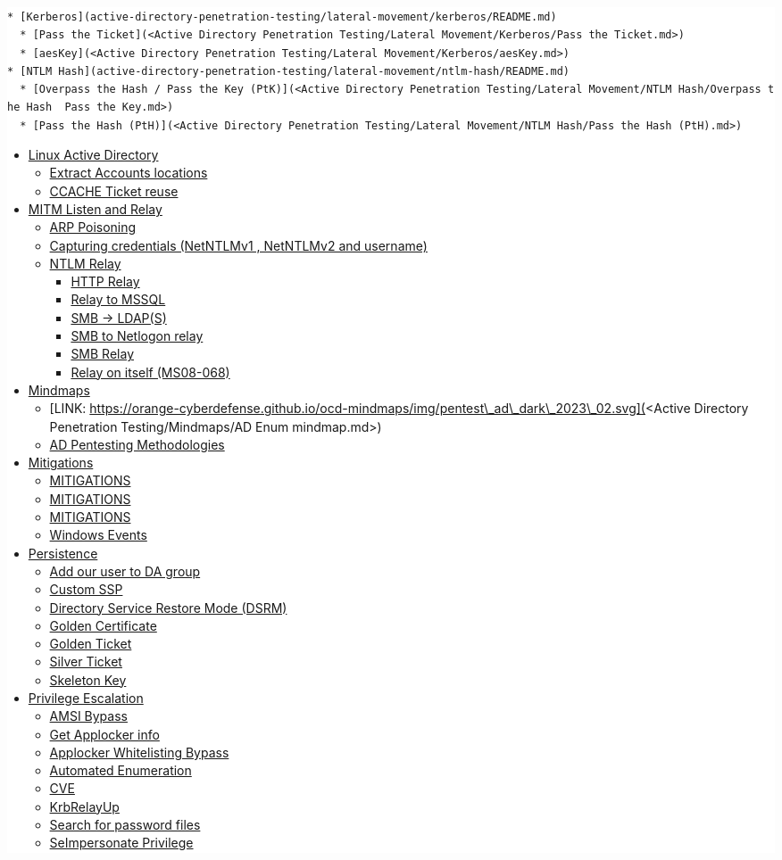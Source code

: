     * [Kerberos](active-directory-penetration-testing/lateral-movement/kerberos/README.md)
      * [Pass the Ticket](<Active Directory Penetration Testing/Lateral Movement/Kerberos/Pass the Ticket.md>)
      * [aesKey](<Active Directory Penetration Testing/Lateral Movement/Kerberos/aesKey.md>)
    * [NTLM Hash](active-directory-penetration-testing/lateral-movement/ntlm-hash/README.md)
      * [Overpass the Hash / Pass the Key (PtK)](<Active Directory Penetration Testing/Lateral Movement/NTLM Hash/Overpass the Hash  Pass the Key.md>)
      * [Pass the Hash (PtH)](<Active Directory Penetration Testing/Lateral Movement/NTLM Hash/Pass the Hash (PtH).md>)
  * [Linux Active Directory](active-directory-penetration-testing/linux-active-directory/README.md)
    * [Extract Accounts locations](<Active Directory Penetration Testing/Linux Active Directory/Account Extraction.md>)
    * [CCACHE Ticket reuse](<Active Directory Penetration Testing/Linux Active Directory/CCACHE Ticket reuse.md>)
  * [MITM Listen and Relay](active-directory-penetration-testing/mitm-listen-and-relay/README.md)
    * [ARP Poisoning](<Active Directory Penetration Testing/MITM Listen and Relay/ARP Poisoning.md>)
    * [Capturing credentials (NetNTLMv1 , NetNTLMv2 and username)](<Active Directory Penetration Testing/MITM Listen and Relay/Capture Credentials.md>)
    * [NTLM Relay](active-directory-penetration-testing/mitm-listen-and-relay/ntlm-relay/README.md)
      * [HTTP Relay](<Active Directory Penetration Testing/MITM Listen and Relay/NTLM Relay/HTTP Relay.md>)
      * [Relay to MSSQL](<Active Directory Penetration Testing/MITM Listen and Relay/NTLM Relay/MSSQL Relay.md>)
      * [SMB -> LDAP(S)](<Active Directory Penetration Testing/MITM Listen and Relay/NTLM Relay/SMB - LDAP(S).md>)
      * [SMB to Netlogon relay](<Active Directory Penetration Testing/MITM Listen and Relay/NTLM Relay/SMB - Netlogon.md>)
      * [SMB Relay](<Active Directory Penetration Testing/MITM Listen and Relay/NTLM Relay/SMB Relay.md>)
      * [Relay on itself (MS08-068)](<Active Directory Penetration Testing/MITM Listen and Relay/NTLM Relay/Self-Relay.md>)
  * [Mindmaps](active-directory-penetration-testing/mindmaps/README.md)
    * [LINK: https://orange-cyberdefense.github.io/ocd-mindmaps/img/pentest\_ad\_dark\_2023\_02.svg](<Active Directory Penetration Testing/Mindmaps/AD Enum mindmap.md>)
    * [AD Pentesting Methodologies](<Active Directory Penetration Testing/Mindmaps/Methodologies.md>)
  * [Mitigations](active-directory-penetration-testing/mitigations/README.md)
    * [MITIGATIONS](<Active Directory Penetration Testing/Mitigations/Breaching Active Directory.md>)
    * [MITIGATIONS](<Active Directory Penetration Testing/Mitigations/Enumerating Active Directory.md>)
    * [MITIGATIONS](<Active Directory Penetration Testing/Mitigations/Exploiting Active Directory.md>)
    * [Windows Events](<Active Directory Penetration Testing/Mitigations/Windows Event IDs.md>)
  * [Persistence](active-directory-penetration-testing/persistence/README.md)
    * [Add our user to DA group](<Active Directory Penetration Testing/Persistence/Add our user to Domain Admins Group.md>)
    * [Custom SSP](<Active Directory Penetration Testing/Persistence/Custom SSP.md>)
    * [Directory Service Restore Mode (DSRM)](<Active Directory Penetration Testing/Persistence/Directory Service Restore Mode (DSRM).md>)
    * [Golden Certificate](<Active Directory Penetration Testing/Persistence/Golden Certificate.md>)
    * [Golden Ticket](<Active Directory Penetration Testing/Persistence/Golden Ticket.md>)
    * [Silver Ticket](<Active Directory Penetration Testing/Persistence/Silver Ticket.md>)
    * [Skeleton Key](<Active Directory Penetration Testing/Persistence/Skeleton Key.md>)
  * [Privilege Escalation](active-directory-penetration-testing/privilege-escalation/README.md)
    * [AMSI Bypass](<Active Directory Penetration Testing/Privilege Escalation/AMSI Bypass.md>)
    * [Get Applocker info](<Active Directory Penetration Testing/Privilege Escalation/Applocker Info.md>)
    * [Applocker Whitelisting Bypass](<Active Directory Penetration Testing/Privilege Escalation/Applocker Whitelisting Bypass.md>)
    * [Automated Enumeration](<Active Directory Penetration Testing/Privilege Escalation/Automation.md>)
    * [CVE](<Active Directory Penetration Testing/Privilege Escalation/CVE.md>)
    * [KrbRelayUp](<Active Directory Penetration Testing/Privilege Escalation/KrbRelayUp.md>)
    * [Search for password files](<Active Directory Penetration Testing/Privilege Escalation/Password Files.md>)
    * [SeImpersonate Privilege](<Active Directory Penetration Testing/Privilege Escalation/Service account (IIS or Mssql) Impersonate.md>)